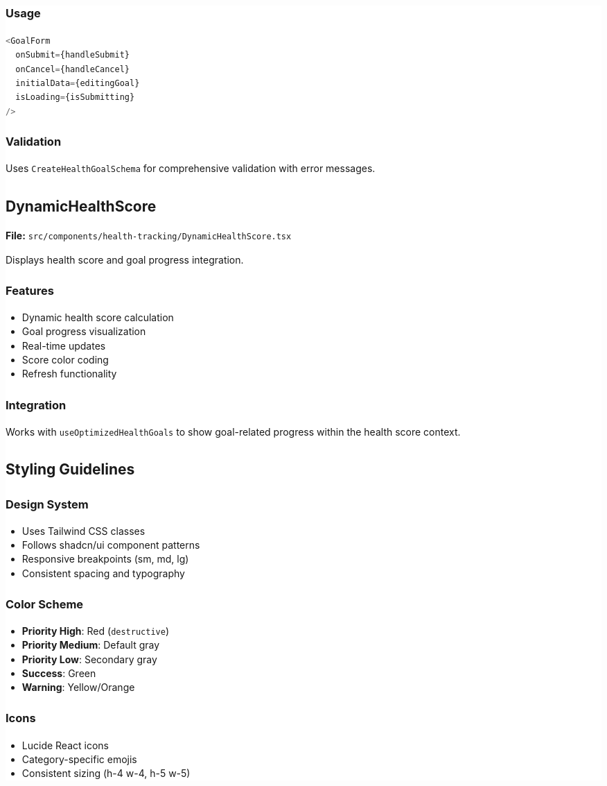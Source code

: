 ### Usage
```typescript
<GoalForm
  onSubmit={handleSubmit}
  onCancel={handleCancel}
  initialData={editingGoal}
  isLoading={isSubmitting}
/>
```

### Validation
Uses `CreateHealthGoalSchema` for comprehensive validation with error messages.

## DynamicHealthScore

**File:** `src/components/health-tracking/DynamicHealthScore.tsx`

Displays health score and goal progress integration.

### Features
- Dynamic health score calculation
- Goal progress visualization
- Real-time updates
- Score color coding
- Refresh functionality

### Integration
Works with `useOptimizedHealthGoals` to show goal-related progress within the health score context.

## Styling Guidelines

### Design System
- Uses Tailwind CSS classes
- Follows shadcn/ui component patterns
- Responsive breakpoints (sm, md, lg)
- Consistent spacing and typography

### Color Scheme
- **Priority High**: Red (`destructive`)
- **Priority Medium**: Default gray
- **Priority Low**: Secondary gray
- **Success**: Green
- **Warning**: Yellow/Orange

### Icons
- Lucide React icons
- Category-specific emojis
- Consistent sizing (h-4 w-4, h-5 w-5)
